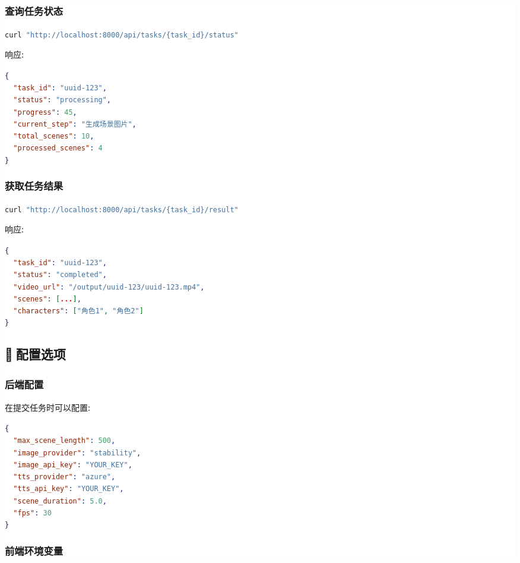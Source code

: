 ### 查询任务状态

```bash
curl "http://localhost:8000/api/tasks/{task_id}/status"
```

响应:
```json
{
  "task_id": "uuid-123",
  "status": "processing",
  "progress": 45,
  "current_step": "生成场景图片",
  "total_scenes": 10,
  "processed_scenes": 4
}
```

### 获取任务结果

```bash
curl "http://localhost:8000/api/tasks/{task_id}/result"
```

响应:
```json
{
  "task_id": "uuid-123",
  "status": "completed",
  "video_url": "/output/uuid-123/uuid-123.mp4",
  "scenes": [...],
  "characters": ["角色1", "角色2"]
}
```

## 🔧 配置选项

### 后端配置

在提交任务时可以配置:

```json
{
  "max_scene_length": 500,
  "image_provider": "stability",
  "image_api_key": "YOUR_KEY",
  "tts_provider": "azure",
  "tts_api_key": "YOUR_KEY",
  "scene_duration": 5.0,
  "fps": 30
}
```

### 前端环境变量
